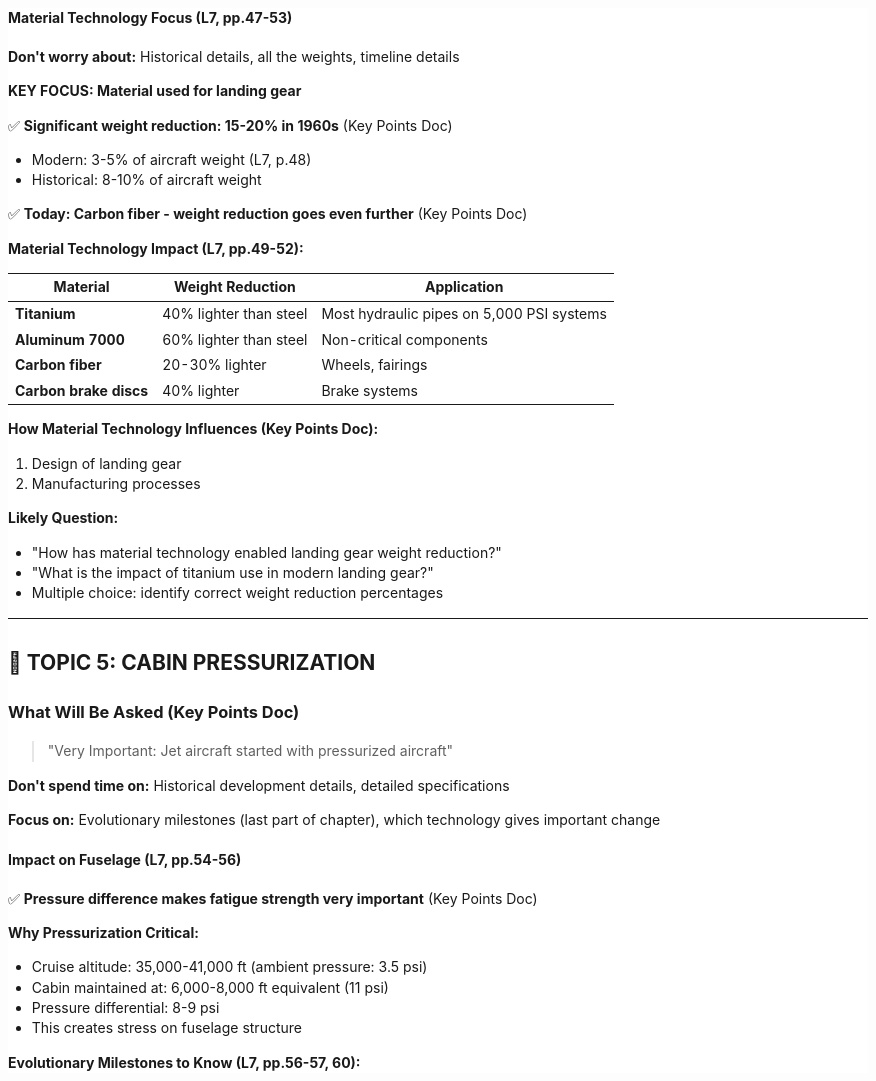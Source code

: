 #### **Material Technology Focus (L7, pp.47-53)**

**Don't worry about:** Historical details, all the weights, timeline details

**KEY FOCUS: Material used for landing gear**

✅ **Significant weight reduction: 15-20% in 1960s** (Key Points Doc)
- Modern: 3-5% of aircraft weight (L7, p.48)
- Historical: 8-10% of aircraft weight

✅ **Today: Carbon fiber - weight reduction goes even further** (Key Points Doc)

**Material Technology Impact (L7, pp.49-52):**

| Material | Weight Reduction | Application |
|----------|-----------------|-------------|
| **Titanium** | 40% lighter than steel | Most hydraulic pipes on 5,000 PSI systems |
| **Aluminum 7000** | 60% lighter than steel | Non-critical components |
| **Carbon fiber** | 20-30% lighter | Wheels, fairings |
| **Carbon brake discs** | 40% lighter | Brake systems |

**How Material Technology Influences (Key Points Doc):**
1. Design of landing gear
2. Manufacturing processes

**Likely Question:**
- "How has material technology enabled landing gear weight reduction?"
- "What is the impact of titanium use in modern landing gear?"
- Multiple choice: identify correct weight reduction percentages

---

## 📍 **TOPIC 5: CABIN PRESSURIZATION**

### **What Will Be Asked** (Key Points Doc)

> "Very Important: Jet aircraft started with pressurized aircraft"

**Don't spend time on:** Historical development details, detailed specifications

**Focus on:** Evolutionary milestones (last part of chapter), which technology gives important change

#### **Impact on Fuselage (L7, pp.54-56)**

✅ **Pressure difference makes fatigue strength very important** (Key Points Doc)

**Why Pressurization Critical:**
- Cruise altitude: 35,000-41,000 ft (ambient pressure: 3.5 psi)
- Cabin maintained at: 6,000-8,000 ft equivalent (11 psi)
- Pressure differential: 8-9 psi
- This creates stress on fuselage structure

**Evolutionary Milestones to Know (L7, pp.56-57, 60):**

